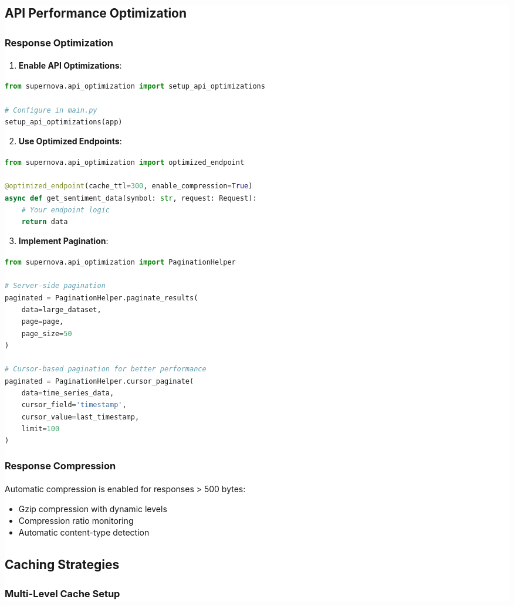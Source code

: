 ## API Performance Optimization

### Response Optimization

1. **Enable API Optimizations**:
```python
from supernova.api_optimization import setup_api_optimizations

# Configure in main.py
setup_api_optimizations(app)
```

2. **Use Optimized Endpoints**:
```python
from supernova.api_optimization import optimized_endpoint

@optimized_endpoint(cache_ttl=300, enable_compression=True)
async def get_sentiment_data(symbol: str, request: Request):
    # Your endpoint logic
    return data
```

3. **Implement Pagination**:
```python
from supernova.api_optimization import PaginationHelper

# Server-side pagination
paginated = PaginationHelper.paginate_results(
    data=large_dataset,
    page=page,
    page_size=50
)

# Cursor-based pagination for better performance
paginated = PaginationHelper.cursor_paginate(
    data=time_series_data,
    cursor_field='timestamp',
    cursor_value=last_timestamp,
    limit=100
)
```

### Response Compression

Automatic compression is enabled for responses > 500 bytes:
- Gzip compression with dynamic levels
- Compression ratio monitoring
- Automatic content-type detection

## Caching Strategies

### Multi-Level Cache Setup
